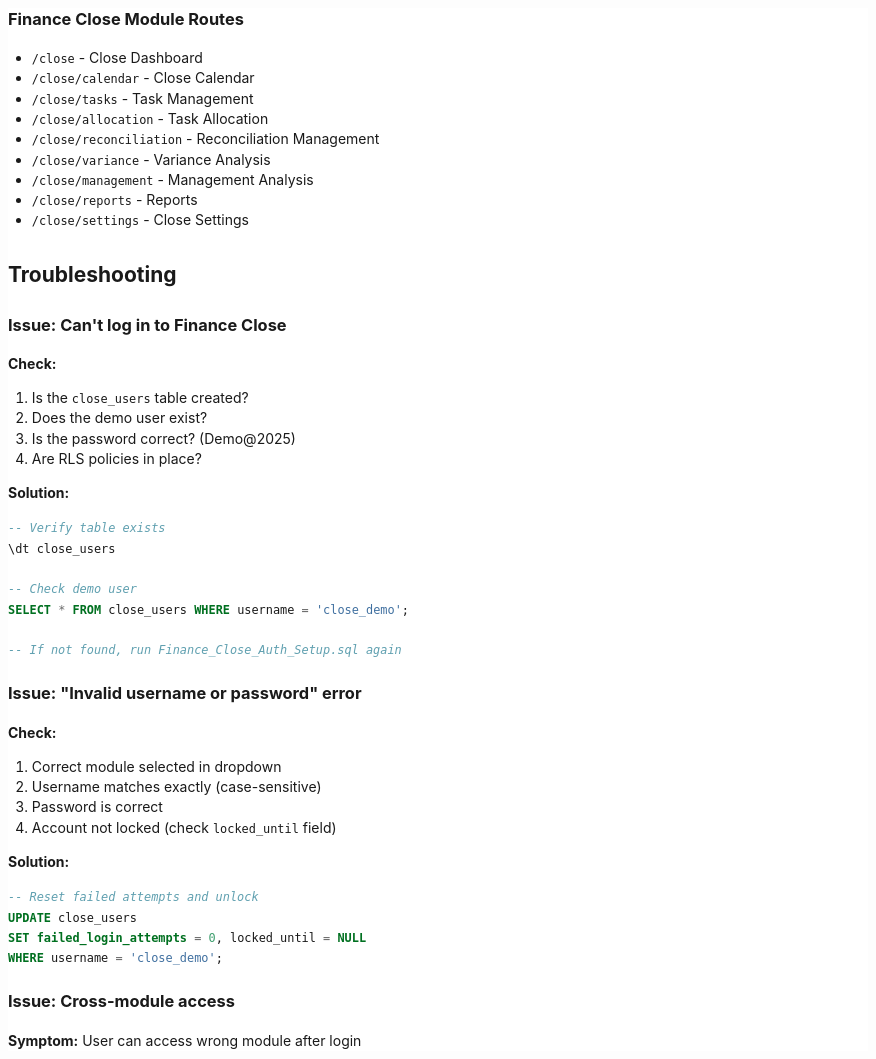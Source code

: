 ### Finance Close Module Routes
- `/close` - Close Dashboard
- `/close/calendar` - Close Calendar
- `/close/tasks` - Task Management
- `/close/allocation` - Task Allocation
- `/close/reconciliation` - Reconciliation Management
- `/close/variance` - Variance Analysis
- `/close/management` - Management Analysis
- `/close/reports` - Reports
- `/close/settings` - Close Settings

## Troubleshooting

### Issue: Can't log in to Finance Close

**Check:**
1. Is the `close_users` table created?
2. Does the demo user exist?
3. Is the password correct? (Demo@2025)
4. Are RLS policies in place?

**Solution:**
```sql
-- Verify table exists
\dt close_users

-- Check demo user
SELECT * FROM close_users WHERE username = 'close_demo';

-- If not found, run Finance_Close_Auth_Setup.sql again
```

### Issue: "Invalid username or password" error

**Check:**
1. Correct module selected in dropdown
2. Username matches exactly (case-sensitive)
3. Password is correct
4. Account not locked (check `locked_until` field)

**Solution:**
```sql
-- Reset failed attempts and unlock
UPDATE close_users
SET failed_login_attempts = 0, locked_until = NULL
WHERE username = 'close_demo';
```

### Issue: Cross-module access

**Symptom:** User can access wrong module after login
